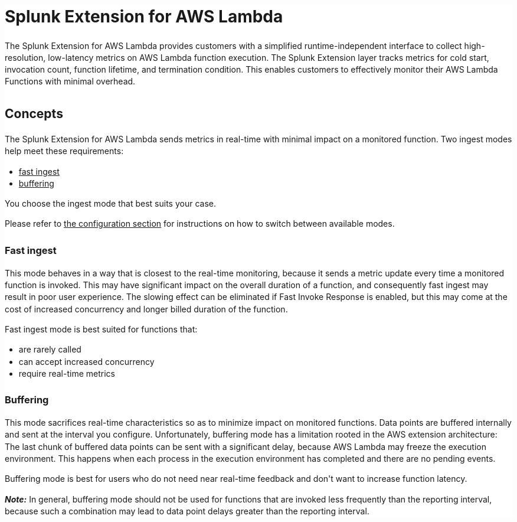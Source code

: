 # Splunk Extension for AWS Lambda

The Splunk Extension for AWS Lambda provides customers with a simplified runtime-independent
interface to collect high-resolution, low-latency metrics on AWS Lambda function execution. The
Splunk Extension layer tracks metrics for cold start, invocation count, function lifetime, and termination
condition. This enables customers to effectively monitor their AWS Lambda Functions with
minimal overhead.

## Concepts

The Splunk Extension for AWS Lambda sends metrics in real-time with minimal impact on a monitored function. Two ingest
modes help meet these requirements: 
* [fast ingest](#Fast-ingest) 
* [buffering](#Buffering)

You choose the ingest mode that best suits your case. 

Please refer to [the configuration section](#Configuration) for instructions on how to switch
between available modes.

### Fast ingest

This mode behaves in a way that is closest to the real-time monitoring, because it sends a metric
update every time a monitored function is invoked. This may have significant impact on the overall
duration of a function, and consequently fast ingest may result in poor user experience. The slowing
effect can be eliminated if Fast Invoke Response is enabled, but this may come at the cost of
increased concurrency and longer billed duration of the function.

Fast ingest mode is best suited for functions that:
* are rarely called
* can accept increased concurrency
* require real-time metrics

### Buffering

This mode sacrifices real-time characteristics so as to minimize impact on monitored
functions. Data points are buffered internally and sent at the interval you configure.
Unfortunately, buffering mode has a limitation rooted in the AWS extension architecture:
The last chunk of buffered data points can be sent with a significant delay, because AWS Lambda
may freeze the execution environment. This happens when each process in the execution environment
has completed and there are no pending events.

Buffering mode is best for users who do not need near real-time feedback and don't want to increase
function latency.

**_Note:_** In general, buffering mode should not be used for functions that are invoked less
frequently than the reporting interval, because such a combination may lead to data point delays greater
than the reporting interval.
